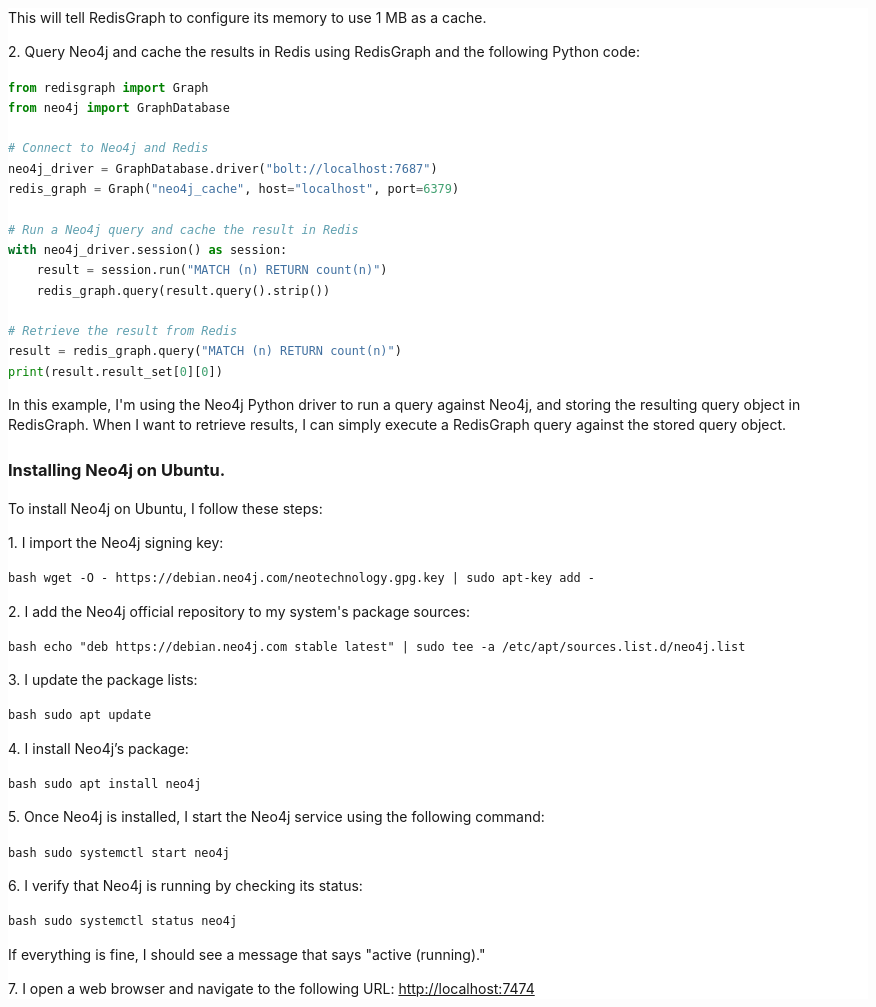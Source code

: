 This will tell RedisGraph to configure its memory to use 1 MB as a cache.

2\. Query Neo4j and cache the results in Redis using RedisGraph and the following Python code:

```python
from redisgraph import Graph
from neo4j import GraphDatabase

# Connect to Neo4j and Redis
neo4j_driver = GraphDatabase.driver("bolt://localhost:7687")
redis_graph = Graph("neo4j_cache", host="localhost", port=6379)

# Run a Neo4j query and cache the result in Redis
with neo4j_driver.session() as session:
    result = session.run("MATCH (n) RETURN count(n)")
    redis_graph.query(result.query().strip())

# Retrieve the result from Redis
result = redis_graph.query("MATCH (n) RETURN count(n)")
print(result.result_set[0][0])
```

In this example, I'm using the Neo4j Python driver to run a query against Neo4j, and storing the resulting query object in RedisGraph. When I want to retrieve results, I can simply execute a RedisGraph query against the stored query object.

### Installing Neo4j on Ubuntu.

To install Neo4j on Ubuntu, I follow these steps:

1\. I import the Neo4j signing key:

`bash wget -O - https://debian.neo4j.com/neotechnology.gpg.key | sudo apt-key add -`

2\. I add the Neo4j official repository to my system's package sources:

`bash echo "deb https://debian.neo4j.com stable latest" | sudo tee -a /etc/apt/sources.list.d/neo4j.list`

3\. I update the package lists:

`bash sudo apt update`

4\. I install Neo4j’s package:

`bash sudo apt install neo4j`

5\. Once Neo4j is installed, I start the Neo4j service using the following command:

`bash sudo systemctl start neo4j`

6\. I verify that Neo4j is running by checking its status:

`bash sudo systemctl status neo4j`

If everything is fine, I should see a message that says "active (running)."

7\. I open a web browser and navigate to the following URL: [http://localhost:7474](http://localhost:7474)
